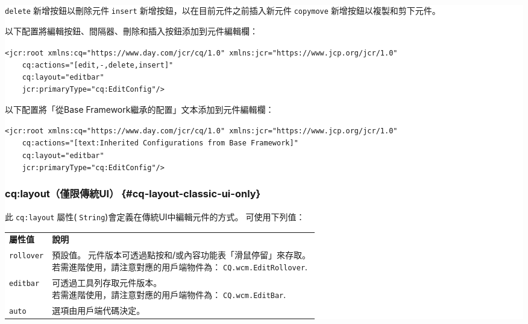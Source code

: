    </tr>
  <tr> 
   <td><code>delete</code></td> 
   <td>新增按鈕以刪除元件</td> 
  </tr> 
  <tr> 
   <td><code>insert</code></td> 
   <td>新增按鈕，以在目前元件之前插入新元件</td> 
  </tr> 
  <tr> 
   <td><code>copymove</code></td> 
   <td>新增按鈕以複製和剪下元件。</td> 
  </tr> 
 </tbody> 
</table>

以下配置將編輯按鈕、間隔器、刪除和插入按鈕添加到元件編輯欄：

```
<jcr:root xmlns:cq="https://www.day.com/jcr/cq/1.0" xmlns:jcr="https://www.jcp.org/jcr/1.0"
    cq:actions="[edit,-,delete,insert]"
    cq:layout="editbar"
    jcr:primaryType="cq:EditConfig"/>
```

以下配置將「從Base Framework繼承的配置」文本添加到元件編輯欄：

```
<jcr:root xmlns:cq="https://www.day.com/jcr/cq/1.0" xmlns:jcr="https://www.jcp.org/jcr/1.0"
    cq:actions="[text:Inherited Configurations from Base Framework]"
    cq:layout="editbar"
    jcr:primaryType="cq:EditConfig"/>
```

### cq:layout（僅限傳統UI） {#cq-layout-classic-ui-only}

此 `cq:layout` 屬性( `String`)會定義在傳統UI中編輯元件的方式。 可使用下列值：

<table> 
 <tbody> 
  <tr> 
   <td><strong>屬性值</strong></td> 
   <td><strong>說明</strong></td> 
  </tr> 
  <tr> 
   <td><code>rollover</code></td> 
   <td>預設值。 元件版本可透過點按和/或內容功能表「滑鼠停留」來存取。<br /> 若需進階使用，請注意對應的用戶端物件為： <code>CQ.wcm.EditRollover</code>.</td> 
  </tr> 
  <tr> 
   <td><code>editbar</code></td> 
   <td>可透過工具列存取元件版本。<br /> 若需進階使用，請注意對應的用戶端物件為： <code>CQ.wcm.EditBar</code>.</td> 
  </tr> 
  <tr> 
   <td><code>auto</code></td> 
   <td>選項由用戶端代碼決定。</td> 
  </tr> 
 </tbody> 
</table>

